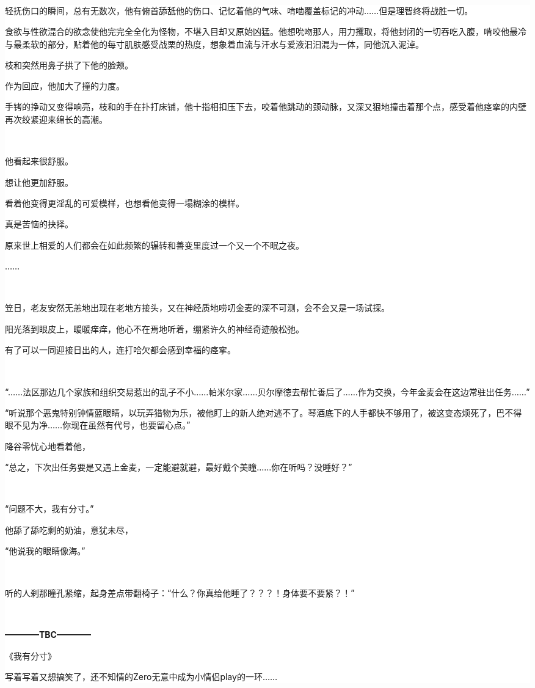 轻抚伤口的瞬间，总有无数次，他有俯首舔舐他的伤口、记忆着他的气味、啃啮覆盖标记的冲动……但是理智终将战胜一切。
 
食欲与性欲混合的欲念使他完完全全化为怪物，不堪入目却又原始凶猛。他想吮吻那人，用力攫取，将他封闭的一切吞吃入腹，啃咬他最冷与最柔软的部分，贴着他的每寸肌肤感受战栗的热度，想象着血流与汗水与爱液汩汩混为一体，同他沉入泥淖。
 
枝和突然用鼻子拱了下他的脸颊。
 
作为回应，他加大了撞的力度。
 
手铐的挣动又变得响亮，枝和的手在扑打床铺，他十指相扣压下去，咬着他跳动的颈动脉，又深又狠地撞击着那个点，感受着他痉挛的内壁再次绞紧迎来绵长的高潮。
 
 
<br>

他看起来很舒服。
 
想让他更加舒服。
 
看着他变得更淫乱的可爱模样，也想看他变得一塌糊涂的模样。
 
真是苦恼的抉择。
 
原来世上相爱的人们都会在如此频繁的辗转和善变里度过一个又一个不眠之夜。
 
……
 
<br>

 
笠日，老友安然无恙地出现在老地方接头，又在神经质地唠叨金麦的深不可测，会不会又是一场试探。
 
阳光落到眼皮上，暖暖痒痒，他心不在焉地听着，绷紧许久的神经奇迹般松弛。
 
有了可以一同迎接日出的人，连打哈欠都会感到幸福的痉挛。
 
<br>

“……法区那边几个家族和组织交易惹出的乱子不小……帕米尔家……贝尔摩徳去帮忙善后了……作为交换，今年金麦会在这边常驻出任务……”
 
“听说那个恶鬼特别钟情蓝眼睛，以玩弄猎物为乐，被他盯上的新人绝对逃不了。琴酒底下的人手都快不够用了，被这变态烦死了，巴不得眼不见为净……你现在虽然有代号，也要留心点。”
 
降谷零忧心地看着他，
 
“总之，下次出任务要是又遇上金麦，一定能避就避，最好戴个美瞳......你在听吗？没睡好？”
 
<br>

“问题不大，我有分寸。”

他舔了舔吃剩的奶油，意犹未尽，

“他说我的眼睛像海。”
 
<br>

听的人刹那瞳孔紧缩，起身差点带翻椅子：“什么？你真给他睡了？？？！身体要不要紧？！”
 
 
<br>


**————TBC————**
 

《我有分寸》

写着写着又想搞笑了，还不知情的Zero无意中成为小情侣play的一环……
